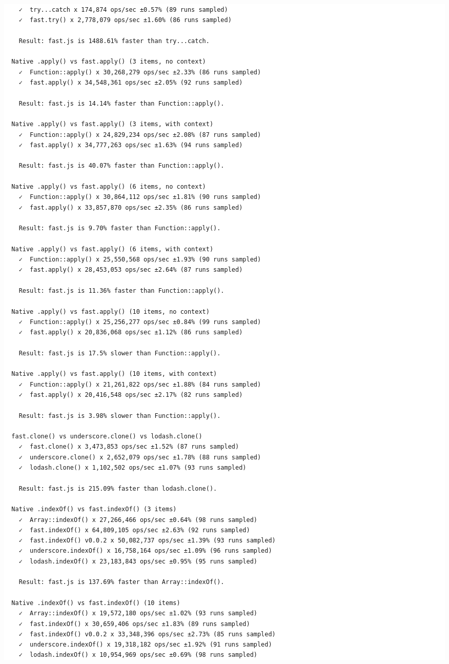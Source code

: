 ```
    ✓  try...catch x 174,874 ops/sec ±0.57% (89 runs sampled)
    ✓  fast.try() x 2,778,079 ops/sec ±1.60% (86 runs sampled)

    Result: fast.js is 1488.61% faster than try...catch.

  Native .apply() vs fast.apply() (3 items, no context)
    ✓  Function::apply() x 30,268,279 ops/sec ±2.33% (86 runs sampled)
    ✓  fast.apply() x 34,548,361 ops/sec ±2.05% (92 runs sampled)

    Result: fast.js is 14.14% faster than Function::apply().

  Native .apply() vs fast.apply() (3 items, with context)
    ✓  Function::apply() x 24,829,234 ops/sec ±2.08% (87 runs sampled)
    ✓  fast.apply() x 34,777,263 ops/sec ±1.63% (94 runs sampled)

    Result: fast.js is 40.07% faster than Function::apply().

  Native .apply() vs fast.apply() (6 items, no context)
    ✓  Function::apply() x 30,864,112 ops/sec ±1.81% (90 runs sampled)
    ✓  fast.apply() x 33,857,870 ops/sec ±2.35% (86 runs sampled)

    Result: fast.js is 9.70% faster than Function::apply().

  Native .apply() vs fast.apply() (6 items, with context)
    ✓  Function::apply() x 25,550,568 ops/sec ±1.93% (90 runs sampled)
    ✓  fast.apply() x 28,453,053 ops/sec ±2.64% (87 runs sampled)

    Result: fast.js is 11.36% faster than Function::apply().

  Native .apply() vs fast.apply() (10 items, no context)
    ✓  Function::apply() x 25,256,277 ops/sec ±0.84% (99 runs sampled)
    ✓  fast.apply() x 20,836,068 ops/sec ±1.12% (86 runs sampled)

    Result: fast.js is 17.5% slower than Function::apply().

  Native .apply() vs fast.apply() (10 items, with context)
    ✓  Function::apply() x 21,261,822 ops/sec ±1.88% (84 runs sampled)
    ✓  fast.apply() x 20,416,548 ops/sec ±2.17% (82 runs sampled)

    Result: fast.js is 3.98% slower than Function::apply().

  fast.clone() vs underscore.clone() vs lodash.clone()
    ✓  fast.clone() x 3,473,853 ops/sec ±1.52% (87 runs sampled)
    ✓  underscore.clone() x 2,652,079 ops/sec ±1.78% (88 runs sampled)
    ✓  lodash.clone() x 1,102,502 ops/sec ±1.07% (93 runs sampled)

    Result: fast.js is 215.09% faster than lodash.clone().

  Native .indexOf() vs fast.indexOf() (3 items)
    ✓  Array::indexOf() x 27,266,466 ops/sec ±0.64% (98 runs sampled)
    ✓  fast.indexOf() x 64,809,105 ops/sec ±2.63% (92 runs sampled)
    ✓  fast.indexOf() v0.0.2 x 50,082,737 ops/sec ±1.39% (93 runs sampled)
    ✓  underscore.indexOf() x 16,758,164 ops/sec ±1.09% (96 runs sampled)
    ✓  lodash.indexOf() x 23,183,843 ops/sec ±0.95% (95 runs sampled)

    Result: fast.js is 137.69% faster than Array::indexOf().

  Native .indexOf() vs fast.indexOf() (10 items)
    ✓  Array::indexOf() x 19,572,180 ops/sec ±1.02% (93 runs sampled)
    ✓  fast.indexOf() x 30,659,406 ops/sec ±1.83% (89 runs sampled)
    ✓  fast.indexOf() v0.0.2 x 33,348,396 ops/sec ±2.73% (85 runs sampled)
    ✓  underscore.indexOf() x 19,318,182 ops/sec ±1.92% (91 runs sampled)
    ✓  lodash.indexOf() x 10,954,969 ops/sec ±0.69% (98 runs sampled)
```